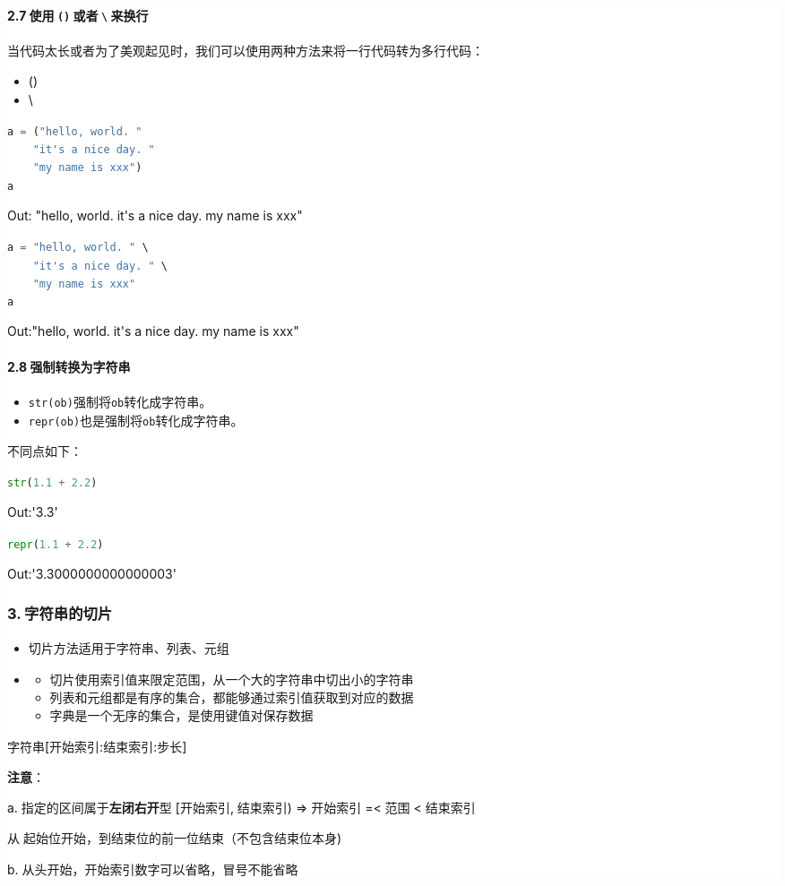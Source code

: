 #### 2.7 使用 `()` 或者 `\` 来换行

当代码太长或者为了美观起见时，我们可以使用两种方法来将一行代码转为多行代码：

*   ()
*   \

```python
a = ("hello, world. "
    "it's a nice day. "
    "my name is xxx")
a
```

Out: "hello, world. it's a nice day. my name is xxx"

```python
a = "hello, world. " \
    "it's a nice day. " \
    "my name is xxx"
a
```

Out:"hello, world. it's a nice day. my name is xxx"

#### 2.8 强制转换为字符串

*   `str(ob)`强制将`ob`转化成字符串。
*   `repr(ob)`也是强制将`ob`转化成字符串。

不同点如下：

```python
str(1.1 + 2.2)
```

Out:'3.3'

```python
repr(1.1 + 2.2)
```

Out:'3.3000000000000003'

### 3. 字符串的切片 

- 切片方法适用于字符串、列表、元组

- - 切片使用索引值来限定范围，从一个大的字符串中切出小的字符串
  - 列表和元组都是有序的集合，都能够通过索引值获取到对应的数据
  - 字典是一个无序的集合，是使用键值对保存数据

字符串[开始索引:结束索引:步长]

**注意**：

a. 指定的区间属于**左闭右开**型 [开始索引, 结束索引) => 开始索引 =< 范围 < 结束索引

从 起始位开始，到结束位的前一位结束（不包含结束位本身)

b. 从头开始，开始索引数字可以省略，冒号不能省略
